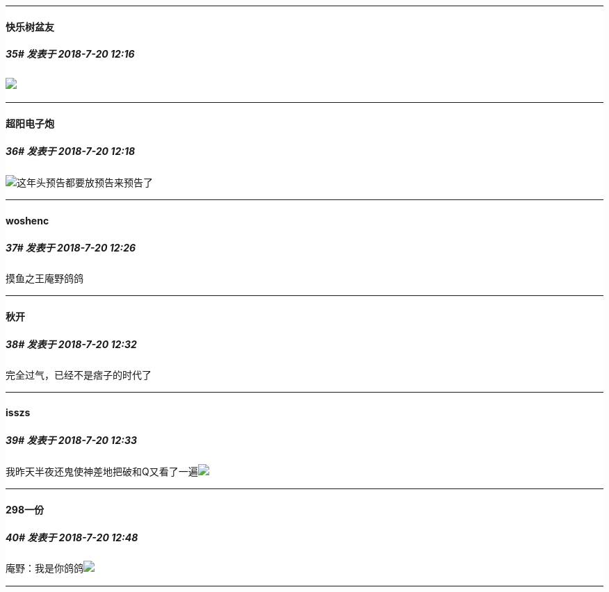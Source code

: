 
*****

####  快乐树盆友  
##### 35#       发表于 2018-7-20 12:16


<img src="https://static.saraba1st.com/image/smiley/face2017/001.png" referrerpolicy="no-referrer">


*****

####  超阳电子炮  
##### 36#       发表于 2018-7-20 12:18


<img src="https://static.saraba1st.com/image/smiley/face2017/049.png" referrerpolicy="no-referrer">这年头预告都要放预告来预告了


*****

####  woshenc  
##### 37#       发表于 2018-7-20 12:26


摸鱼之王庵野鸽鸽


*****

####  秋开  
##### 38#       发表于 2018-7-20 12:32


完全过气，已经不是痞子的时代了


*****

####  isszs  
##### 39#       发表于 2018-7-20 12:33


我昨天半夜还鬼使神差地把破和Q又看了一遍<img src="https://static.saraba1st.com/image/smiley/face2017/107.png" referrerpolicy="no-referrer">


*****

####  298一份  
##### 40#       发表于 2018-7-20 12:48


庵野：我是你鸽鸽<img src="https://static.saraba1st.com/image/smiley/face2017/018.png" referrerpolicy="no-referrer">


*****
